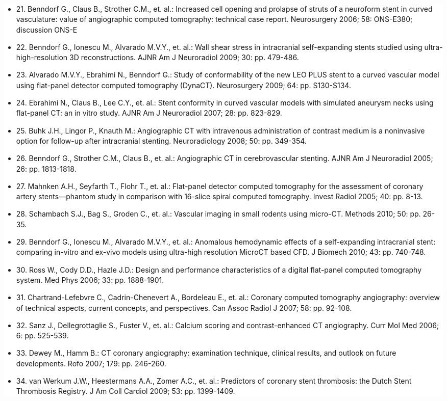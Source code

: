 
- 21\. Benndorf G., Claus B., Strother C.M., et. al.: Increased cell opening and prolapse of struts of a neuroform stent in curved vasculature: value of angiographic computed tomography: technical case report. Neurosurgery 2006; 58: ONS-E380; discussion ONS-E


- 22\. Benndorf G., Ionescu M., Alvarado M.V.Y., et. al.: Wall shear stress in intracranial self-expanding stents studied using ultra-high-resolution 3D reconstructions. AJNR Am J Neuroradiol 2009; 30: pp. 479-486.


- 23\. Alvarado M.V.Y., Ebrahimi N., Benndorf G.: Study of conformability of the new LEO PLUS stent to a curved vascular model using flat-panel detector computed tomography (DynaCT). Neurosurgery 2009; 64: pp. S130-S134.


- 24\. Ebrahimi N., Claus B., Lee C.Y., et. al.: Stent conformity in curved vascular models with simulated aneurysm necks using flat-panel CT: an in vitro study. AJNR Am J Neuroradiol 2007; 28: pp. 823-829.


- 25\. Buhk J.H., Lingor P., Knauth M.: Angiographic CT with intravenous administration of contrast medium is a noninvasive option for follow-up after intracranial stenting. Neuroradiology 2008; 50: pp. 349-354.


- 26\. Benndorf G., Strother C.M., Claus B., et. al.: Angiographic CT in cerebrovascular stenting. AJNR Am J Neuroradiol 2005; 26: pp. 1813-1818.


- 27\. Mahnken A.H., Seyfarth T., Flohr T., et. al.: Flat-panel detector computed tomography for the assessment of coronary artery stents—phantom study in comparison with 16-slice spiral computed tomography. Invest Radiol 2005; 40: pp. 8-13.


- 28\. Schambach S.J., Bag S., Groden C., et. al.: Vascular imaging in small rodents using micro-CT. Methods 2010; 50: pp. 26-35.


- 29\. Benndorf G., Ionescu M., Alvarado M.V.Y., et. al.: Anomalous hemodynamic effects of a self-expanding intracranial stent: comparing in-vitro and ex-vivo models using ultra-high resolution MicroCT based CFD. J Biomech 2010; 43: pp. 740-748.


- 30\. Ross W., Cody D.D., Hazle J.D.: Design and performance characteristics of a digital flat-panel computed tomography system. Med Phys 2006; 33: pp. 1888-1901.


- 31\. Chartrand-Lefebvre C., Cadrin-Chenevert A., Bordeleau E., et. al.: Coronary computed tomography angiography: overview of technical aspects, current concepts, and perspectives. Can Assoc Radiol J 2007; 58: pp. 92-108.


- 32\. Sanz J., Dellegrottaglie S., Fuster V., et. al.: Calcium scoring and contrast-enhanced CT angiography. Curr Mol Med 2006; 6: pp. 525-539.


- 33\. Dewey M., Hamm B.: CT coronary angiography: examination technique, clinical results, and outlook on future developments. Rofo 2007; 179: pp. 246-260.


- 34\. van Werkum J.W., Heestermans A.A., Zomer A.C., et. al.: Predictors of coronary stent thrombosis: the Dutch Stent Thrombosis Registry. J Am Coll Cardiol 2009; 53: pp. 1399-1409.
